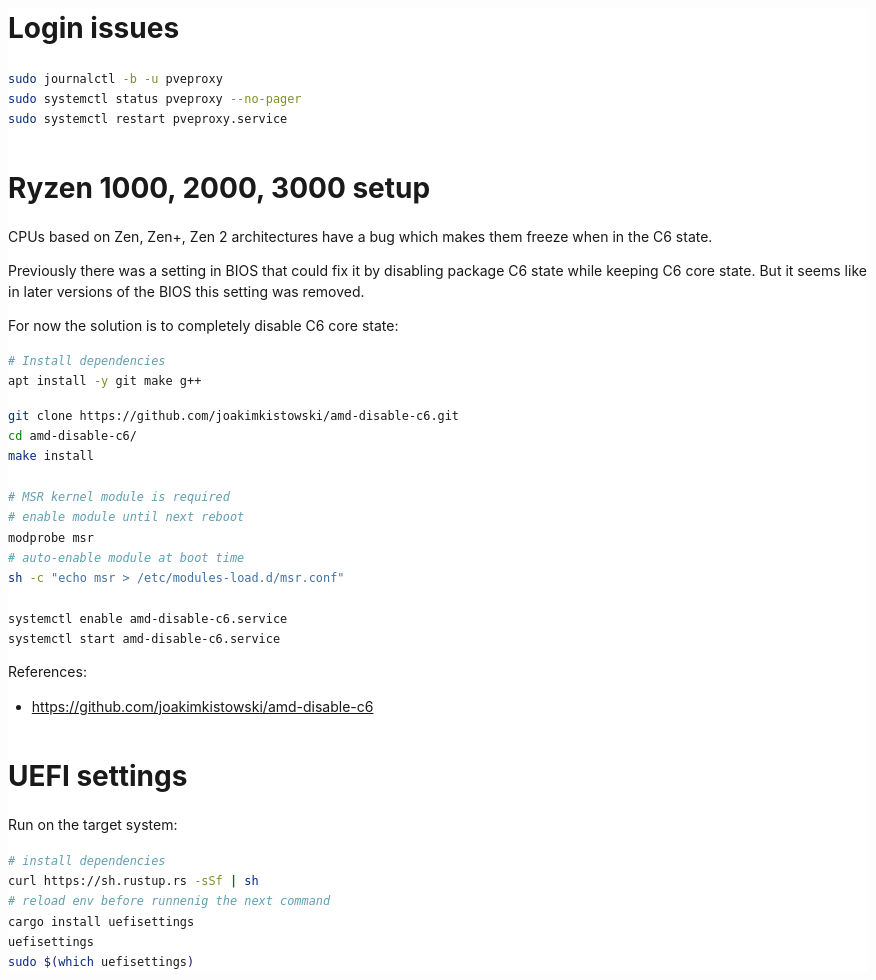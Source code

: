 # Login issues

```bash
sudo journalctl -b -u pveproxy
sudo systemctl status pveproxy --no-pager
sudo systemctl restart pveproxy.service
```

# Ryzen 1000, 2000, 3000 setup

CPUs based on Zen, Zen+, Zen 2 architectures have a bug which makes them freeze when in the C6 state.

Previously there was a setting in BIOS that could fix it by disabling package C6 state while keeping C6 core state.
But it seems like in later versions of the BIOS this setting was removed.

For now the solution is to completely disable C6 core state:

```bash
# Install dependencies
apt install -y git make g++
```

```bash
git clone https://github.com/joakimkistowski/amd-disable-c6.git
cd amd-disable-c6/
make install

# MSR kernel module is required
# enable module until next reboot
modprobe msr
# auto-enable module at boot time
sh -c "echo msr > /etc/modules-load.d/msr.conf"

systemctl enable amd-disable-c6.service
systemctl start amd-disable-c6.service
```

References:
- https://github.com/joakimkistowski/amd-disable-c6

# UEFI settings

Run on the target system:

```bash
# install dependencies
curl https://sh.rustup.rs -sSf | sh
# reload env before runnenig the next command
cargo install uefisettings
uefisettings
sudo $(which uefisettings)
```
